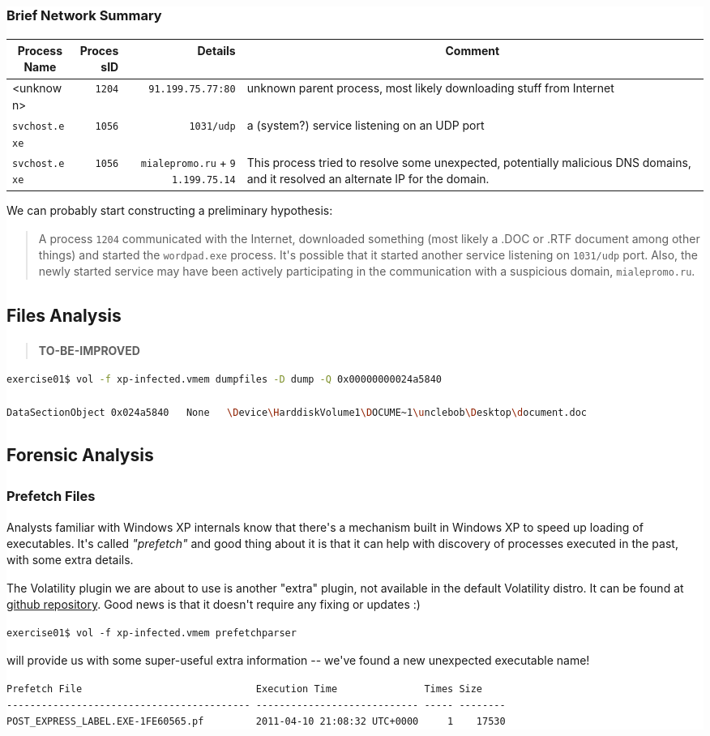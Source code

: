 ### Brief Network Summary

| Process Name   | ProcessID | Details           | Comment                |
| -------------- | --------: | ----------------: | ---------------------- |
| \<unknown\>    |    `1204` | `91.199.75.77:80` | unknown parent process, most likely downloading stuff from Internet |
| `svchost.exe`  |    `1056` |        `1031/udp` | a (system?) service listening on an UDP port |
| `svchost.exe`  |    `1056` |    `mialepromo.ru` + `91.199.75.14` | This process tried to resolve some unexpected, potentially malicious DNS domains, and it resolved an alternate IP for the domain. |

We can probably start constructing a preliminary hypothesis:

> A process `1204` communicated with the Internet, downloaded something (most
> likely a .DOC or .RTF document among other things) and started the
> `wordpad.exe` process. It's possible that it started another service
> listening on `1031/udp` port. Also, the newly started service may have been
> actively participating in the communication with a suspicious domain,
> `mialepromo.ru`.

## Files Analysis

> **TO-BE-IMPROVED**

```bash
exercise01$ vol -f xp-infected.vmem dumpfiles -D dump -Q 0x00000000024a5840

DataSectionObject 0x024a5840   None   \Device\HarddiskVolume1\DOCUME~1\unclebob\Desktop\document.doc
```


## Forensic Analysis

### Prefetch Files

Analysts familiar with Windows XP internals know that there's a mechanism
built in Windows XP to speed up loading of executables. It's called _"prefetch"_
and good thing about it is that it can help with discovery of processes executed
in the past, with some extra details.

The Volatility plugin we are about to use is another "extra" plugin, not available
in the default Volatility distro. It can be found at [github repository][prefetchparser].
Good news is that it doesn't require any fixing or updates :)

```
exercise01$ vol -f xp-infected.vmem prefetchparser
```

will provide us with some super-useful extra information -- we've found a new
unexpected executable name!

```
Prefetch File                              Execution Time               Times Size
------------------------------------------ ---------------------------- ----- --------
POST_EXPRESS_LABEL.EXE-1FE60565.pf         2011-04-10 21:08:32 UTC+0000     1    17530
```


[pv204-workshop]: https://github.com/valorcz/vagrant-memory-analysis/blob/master/README.md
[dnscache-plugin]: https://github.com/mnemonic-no/dnscache
[prefetchparser]: https://github.com/superponible/volatility-plugins